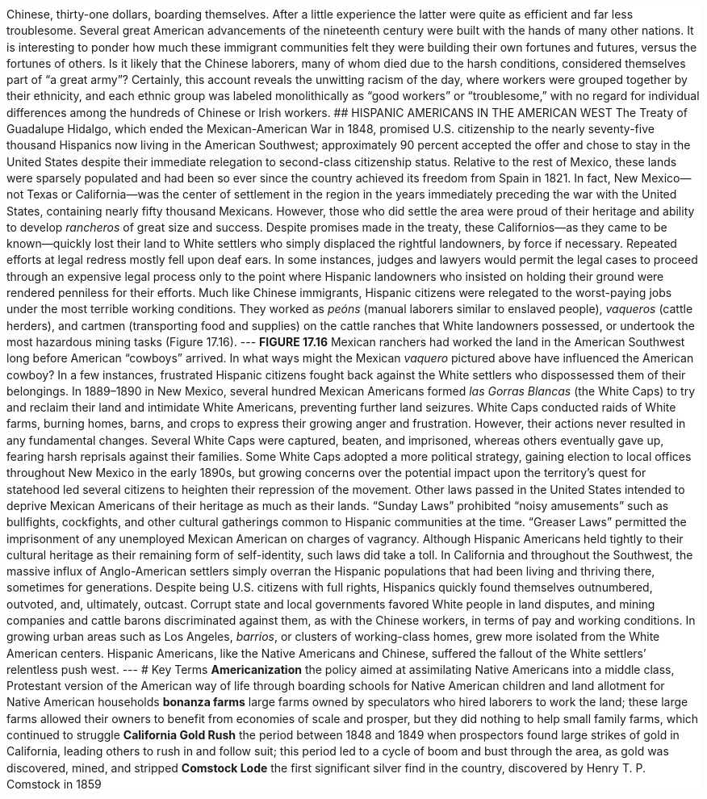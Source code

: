 Chinese, thirty-one dollars, boarding themselves. After a little experience the latter were quite as efficient and far less troublesome. Several great American advancements of the nineteenth century were built with the hands of many other nations. It is interesting to ponder how much these immigrant communities felt they were building their own fortunes and futures, versus the fortunes of others. Is it likely that the Chinese laborers, many of whom died due to the harsh conditions, considered themselves part of “a great army”? Certainly, this account reveals the unwitting racism of the day, where workers were grouped together by their ethnicity, and each ethnic group was labeled monolithically as “good workers” or “troublesome,” with no regard for individual differences among the hundreds of Chinese or Irish workers. ## HISPANIC AMERICANS IN THE AMERICAN WEST The Treaty of Guadalupe Hidalgo, which ended the Mexican-American War in 1848, promised U.S. citizenship to the nearly seventy-five thousand Hispanics now living in the American Southwest; approximately 90 percent accepted the offer and chose to stay in the United States despite their immediate relegation to second-class citizenship status. Relative to the rest of Mexico, these lands were sparsely populated and had been so ever since the country achieved its freedom from Spain in 1821. In fact, New Mexico—not Texas or California—was the center of settlement in the region in the years immediately preceding the war with the United States, containing nearly fifty thousand Mexicans. However, those who did settle the area were proud of their heritage and ability to develop *rancheros* of great size and success. Despite promises made in the treaty, these Californios—as they came to be known—quickly lost their land to White settlers who simply displaced the rightful landowners, by force if necessary. Repeated efforts at legal redress mostly fell upon deaf ears. In some instances, judges and lawyers would permit the legal cases to proceed through an expensive legal process only to the point where Hispanic landowners who insisted on holding their ground were rendered penniless for their efforts. Much like Chinese immigrants, Hispanic citizens were relegated to the worst-paying jobs under the most terrible working conditions. They worked as *peóns* (manual laborers similar to enslaved people), *vaqueros* (cattle herders), and cartmen (transporting food and supplies) on the cattle ranches that White landowners possessed, or undertook the most hazardous mining tasks (Figure 17.16). --- **FIGURE 17.16** Mexican ranchers had worked the land in the American Southwest long before American “cowboys” arrived. In what ways might the Mexican *vaquero* pictured above have influenced the American cowboy? In a few instances, frustrated Hispanic citizens fought back against the White settlers who dispossessed them of their belongings. In 1889–1890 in New Mexico, several hundred Mexican Americans formed *las Gorras Blancas* (the White Caps) to try and reclaim their land and intimidate White Americans, preventing further land seizures. White Caps conducted raids of White farms, burning homes, barns, and crops to express their growing anger and frustration. However, their actions never resulted in any fundamental changes. Several White Caps were captured, beaten, and imprisoned, whereas others eventually gave up, fearing harsh reprisals against their families. Some White Caps adopted a more political strategy, gaining election to local offices throughout New Mexico in the early 1890s, but growing concerns over the potential impact upon the territory’s quest for statehood led several citizens to heighten their repression of the movement. Other laws passed in the United States intended to deprive Mexican Americans of their heritage as much as their lands. “Sunday Laws” prohibited “noisy amusements” such as bullfights, cockfights, and other cultural gatherings common to Hispanic communities at the time. “Greaser Laws” permitted the imprisonment of any unemployed Mexican American on charges of vagrancy. Although Hispanic Americans held tightly to their cultural heritage as their remaining form of self-identity, such laws did take a toll. In California and throughout the Southwest, the massive influx of Anglo-American settlers simply overran the Hispanic populations that had been living and thriving there, sometimes for generations. Despite being U.S. citizens with full rights, Hispanics quickly found themselves outnumbered, outvoted, and, ultimately, outcast. Corrupt state and local governments favored White people in land disputes, and mining companies and cattle barons discriminated against them, as with the Chinese workers, in terms of pay and working conditions. In growing urban areas such as Los Angeles, *barrios*, or clusters of working-class homes, grew more isolated from the White American centers. Hispanic Americans, like the Native Americans and Chinese, suffered the fallout of the White settlers’ relentless push west. --- # Key Terms **Americanization** the policy aimed at assimilating Native Americans into a middle class, Protestant version of the American way of life through boarding schools for Native American children and land allotment for Native American households **bonanza farms** large farms owned by speculators who hired laborers to work the land; these large farms allowed their owners to benefit from economies of scale and prosper, but they did nothing to help small family farms, which continued to struggle **California Gold Rush** the period between 1848 and 1849 when prospectors found large strikes of gold in California, leading others to rush in and follow suit; this period led to a cycle of boom and bust through the area, as gold was discovered, mined, and stripped **Comstock Lode** the first significant silver find in the country, discovered by Henry T. P. Comstock in 1859